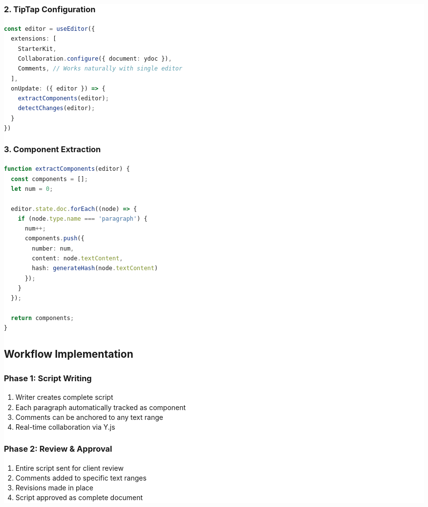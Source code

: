 ### 2. TipTap Configuration
```typescript
const editor = useEditor({
  extensions: [
    StarterKit,
    Collaboration.configure({ document: ydoc }),
    Comments, // Works naturally with single editor
  ],
  onUpdate: ({ editor }) => {
    extractComponents(editor);
    detectChanges(editor);
  }
})
```

### 3. Component Extraction
```typescript
function extractComponents(editor) {
  const components = [];
  let num = 0;

  editor.state.doc.forEach((node) => {
    if (node.type.name === 'paragraph') {
      num++;
      components.push({
        number: num,
        content: node.textContent,
        hash: generateHash(node.textContent)
      });
    }
  });

  return components;
}
```

## Workflow Implementation

### Phase 1: Script Writing
1. Writer creates complete script
2. Each paragraph automatically tracked as component
3. Comments can be anchored to any text range
4. Real-time collaboration via Y.js

### Phase 2: Review & Approval
1. Entire script sent for client review
2. Comments added to specific text ranges
3. Revisions made in place
4. Script approved as complete document

